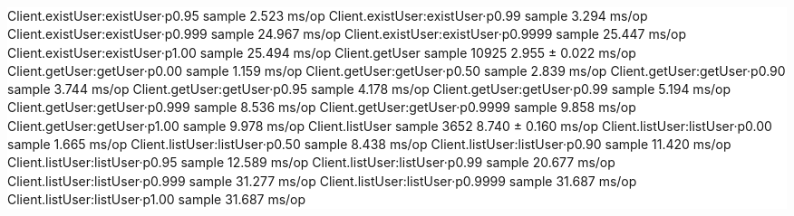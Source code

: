 Client.existUser:existUser·p0.95      sample          2.523           ms/op
Client.existUser:existUser·p0.99      sample          3.294           ms/op
Client.existUser:existUser·p0.999     sample         24.967           ms/op
Client.existUser:existUser·p0.9999    sample         25.447           ms/op
Client.existUser:existUser·p1.00      sample         25.494           ms/op
Client.getUser                        sample  10925   2.955 ± 0.022   ms/op
Client.getUser:getUser·p0.00          sample          1.159           ms/op
Client.getUser:getUser·p0.50          sample          2.839           ms/op
Client.getUser:getUser·p0.90          sample          3.744           ms/op
Client.getUser:getUser·p0.95          sample          4.178           ms/op
Client.getUser:getUser·p0.99          sample          5.194           ms/op
Client.getUser:getUser·p0.999         sample          8.536           ms/op
Client.getUser:getUser·p0.9999        sample          9.858           ms/op
Client.getUser:getUser·p1.00          sample          9.978           ms/op
Client.listUser                       sample   3652   8.740 ± 0.160   ms/op
Client.listUser:listUser·p0.00        sample          1.665           ms/op
Client.listUser:listUser·p0.50        sample          8.438           ms/op
Client.listUser:listUser·p0.90        sample         11.420           ms/op
Client.listUser:listUser·p0.95        sample         12.589           ms/op
Client.listUser:listUser·p0.99        sample         20.677           ms/op
Client.listUser:listUser·p0.999       sample         31.277           ms/op
Client.listUser:listUser·p0.9999      sample         31.687           ms/op
Client.listUser:listUser·p1.00        sample         31.687           ms/op
